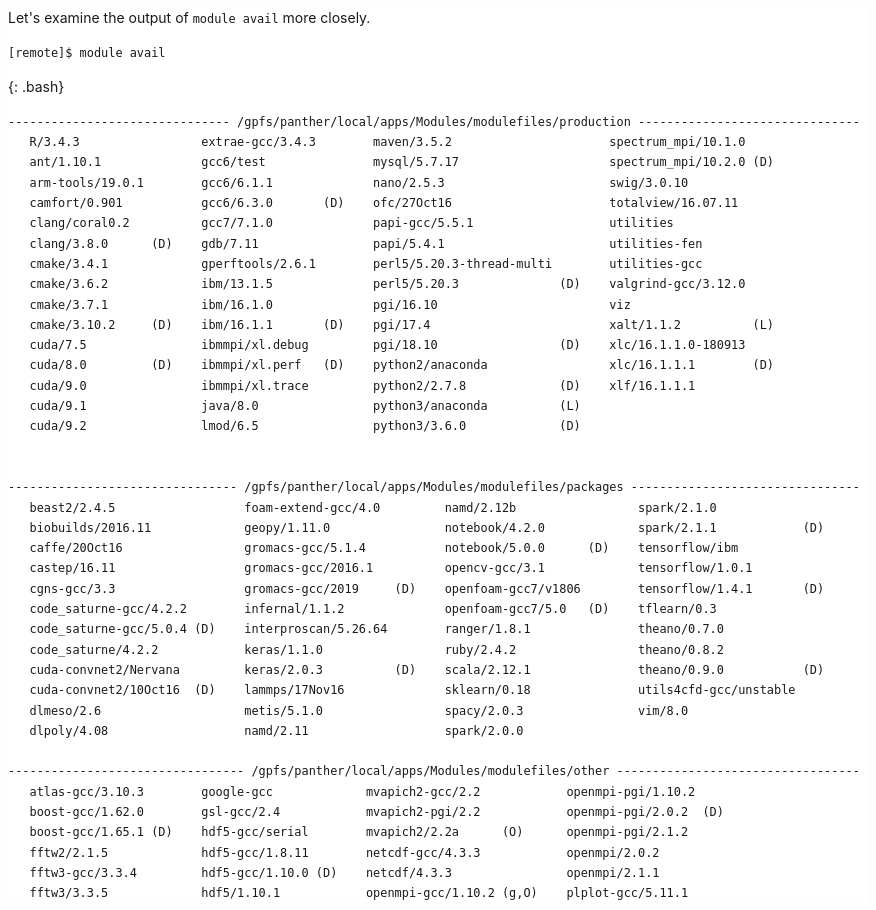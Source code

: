 Let's examine the output of `module avail` more closely.

```
[remote]$ module avail
```
{: .bash}
```
------------------------------- /gpfs/panther/local/apps/Modules/modulefiles/production -------------------------------
   R/3.4.3                 extrae-gcc/3.4.3        maven/3.5.2                      spectrum_mpi/10.1.0
   ant/1.10.1              gcc6/test               mysql/5.7.17                     spectrum_mpi/10.2.0 (D)
   arm-tools/19.0.1        gcc6/6.1.1              nano/2.5.3                       swig/3.0.10
   camfort/0.901           gcc6/6.3.0       (D)    ofc/27Oct16                      totalview/16.07.11
   clang/coral0.2          gcc7/7.1.0              papi-gcc/5.5.1                   utilities
   clang/3.8.0      (D)    gdb/7.11                papi/5.4.1                       utilities-fen
   cmake/3.4.1             gperftools/2.6.1        perl5/5.20.3-thread-multi        utilities-gcc
   cmake/3.6.2             ibm/13.1.5              perl5/5.20.3              (D)    valgrind-gcc/3.12.0
   cmake/3.7.1             ibm/16.1.0              pgi/16.10                        viz
   cmake/3.10.2     (D)    ibm/16.1.1       (D)    pgi/17.4                         xalt/1.1.2          (L)
   cuda/7.5                ibmmpi/xl.debug         pgi/18.10                 (D)    xlc/16.1.1.0-180913
   cuda/8.0         (D)    ibmmpi/xl.perf   (D)    python2/anaconda                 xlc/16.1.1.1        (D)
   cuda/9.0                ibmmpi/xl.trace         python2/2.7.8             (D)    xlf/16.1.1.1
   cuda/9.1                java/8.0                python3/anaconda          (L)
   cuda/9.2                lmod/6.5                python3/3.6.0             (D)


-------------------------------- /gpfs/panther/local/apps/Modules/modulefiles/packages --------------------------------
   beast2/2.4.5                  foam-extend-gcc/4.0         namd/2.12b                 spark/2.1.0
   biobuilds/2016.11             geopy/1.11.0                notebook/4.2.0             spark/2.1.1            (D)
   caffe/20Oct16                 gromacs-gcc/5.1.4           notebook/5.0.0      (D)    tensorflow/ibm
   castep/16.11                  gromacs-gcc/2016.1          opencv-gcc/3.1             tensorflow/1.0.1
   cgns-gcc/3.3                  gromacs-gcc/2019     (D)    openfoam-gcc7/v1806        tensorflow/1.4.1       (D)
   code_saturne-gcc/4.2.2        infernal/1.1.2              openfoam-gcc7/5.0   (D)    tflearn/0.3
   code_saturne-gcc/5.0.4 (D)    interproscan/5.26.64        ranger/1.8.1               theano/0.7.0
   code_saturne/4.2.2            keras/1.1.0                 ruby/2.4.2                 theano/0.8.2
   cuda-convnet2/Nervana         keras/2.0.3          (D)    scala/2.12.1               theano/0.9.0           (D)
   cuda-convnet2/10Oct16  (D)    lammps/17Nov16              sklearn/0.18               utils4cfd-gcc/unstable
   dlmeso/2.6                    metis/5.1.0                 spacy/2.0.3                vim/8.0
   dlpoly/4.08                   namd/2.11                   spark/2.0.0

--------------------------------- /gpfs/panther/local/apps/Modules/modulefiles/other ----------------------------------
   atlas-gcc/3.10.3        google-gcc             mvapich2-gcc/2.2            openmpi-pgi/1.10.2
   boost-gcc/1.62.0        gsl-gcc/2.4            mvapich2-pgi/2.2            openmpi-pgi/2.0.2  (D)
   boost-gcc/1.65.1 (D)    hdf5-gcc/serial        mvapich2/2.2a      (O)      openmpi-pgi/2.1.2
   fftw2/2.1.5             hdf5-gcc/1.8.11        netcdf-gcc/4.3.3            openmpi/2.0.2
   fftw3-gcc/3.3.4         hdf5-gcc/1.10.0 (D)    netcdf/4.3.3                openmpi/2.1.1
   fftw3/3.3.5             hdf5/1.10.1            openmpi-gcc/1.10.2 (g,O)    plplot-gcc/5.11.1
```